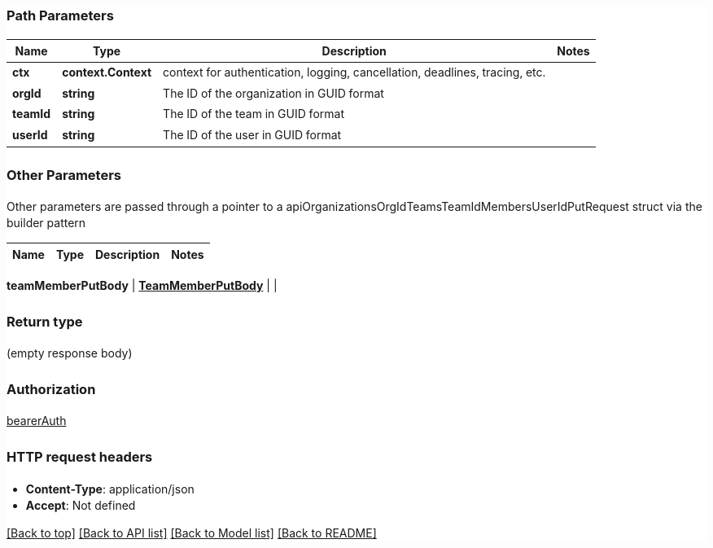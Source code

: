 ### Path Parameters


Name | Type | Description  | Notes
------------- | ------------- | ------------- | -------------
**ctx** | **context.Context** | context for authentication, logging, cancellation, deadlines, tracing, etc.
**orgId** | **string** | The ID of the organization in GUID format | 
**teamId** | **string** | The ID of the team in GUID format | 
**userId** | **string** | The ID of the user in GUID format | 

### Other Parameters

Other parameters are passed through a pointer to a apiOrganizationsOrgIdTeamsTeamIdMembersUserIdPutRequest struct via the builder pattern


Name | Type | Description  | Notes
------------- | ------------- | ------------- | -------------



 **teamMemberPutBody** | [**TeamMemberPutBody**](TeamMemberPutBody.md) |  | 

### Return type

 (empty response body)

### Authorization

[bearerAuth](../README.md#bearerAuth)

### HTTP request headers

- **Content-Type**: application/json
- **Accept**: Not defined

[[Back to top]](#) [[Back to API list]](../README.md#documentation-for-api-endpoints)
[[Back to Model list]](../README.md#documentation-for-models)
[[Back to README]](../README.md)

